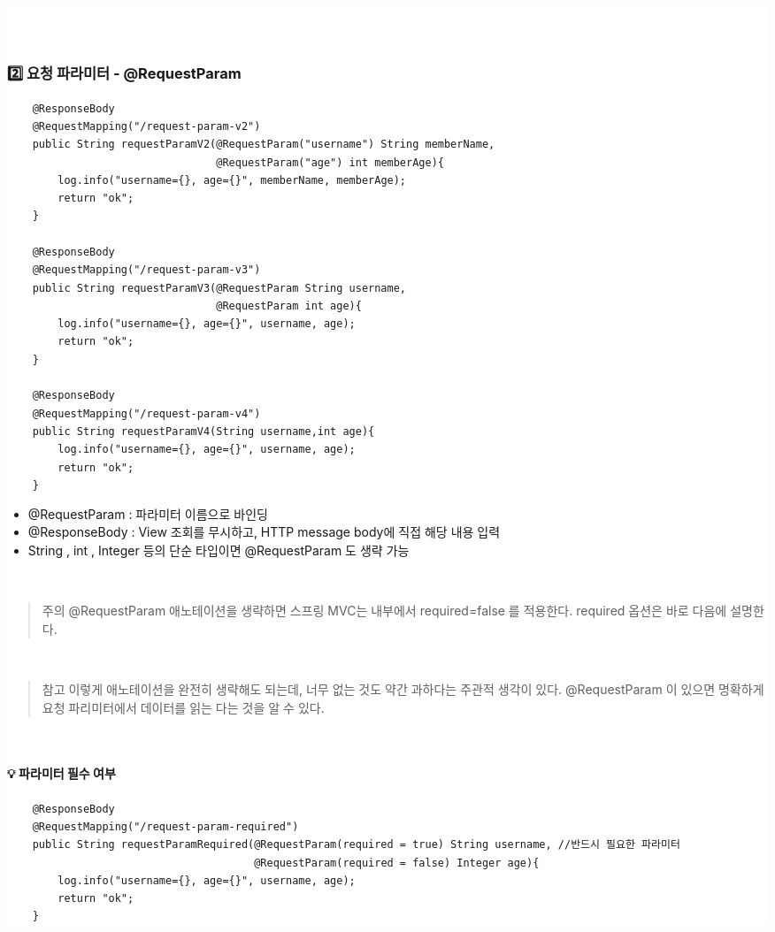 <br><br>

### 2️⃣ 요청 파라미터 - @RequestParam

```
    @ResponseBody
    @RequestMapping("/request-param-v2")
    public String requestParamV2(@RequestParam("username") String memberName,
                                 @RequestParam("age") int memberAge){
        log.info("username={}, age={}", memberName, memberAge);
        return "ok";
    }

    @ResponseBody
    @RequestMapping("/request-param-v3")
    public String requestParamV3(@RequestParam String username,
                                 @RequestParam int age){
        log.info("username={}, age={}", username, age);
        return "ok";
    }

    @ResponseBody
    @RequestMapping("/request-param-v4")
    public String requestParamV4(String username,int age){
        log.info("username={}, age={}", username, age);
        return "ok";
    }
```

- @RequestParam : 파라미터 이름으로 바인딩
- @ResponseBody : View 조회를 무시하고, HTTP message body에 직접 해당 내용 입력
- String , int , Integer 등의 단순 타입이면 @RequestParam 도 생략 가능

<br>

> 주의
> @RequestParam 애노테이션을 생략하면 스프링 MVC는 내부에서 required=false 를 적용한다.
required 옵션은 바로 다음에 설명한다.

<br>


> 참고
> 이렇게 애노테이션을 완전히 생략해도 되는데, 너무 없는 것도 약간 과하다는 주관적 생각이 있다.
> @RequestParam 이 있으면 명확하게 요청 파리미터에서 데이터를 읽는 다는 것을 알 수 있다.

<br>

#### 💡 파라미터 필수 여부

```
    @ResponseBody
    @RequestMapping("/request-param-required")
    public String requestParamRequired(@RequestParam(required = true) String username, //반드시 필요한 파라미터
                                       @RequestParam(required = false) Integer age){
        log.info("username={}, age={}", username, age);
        return "ok";
    }
```
